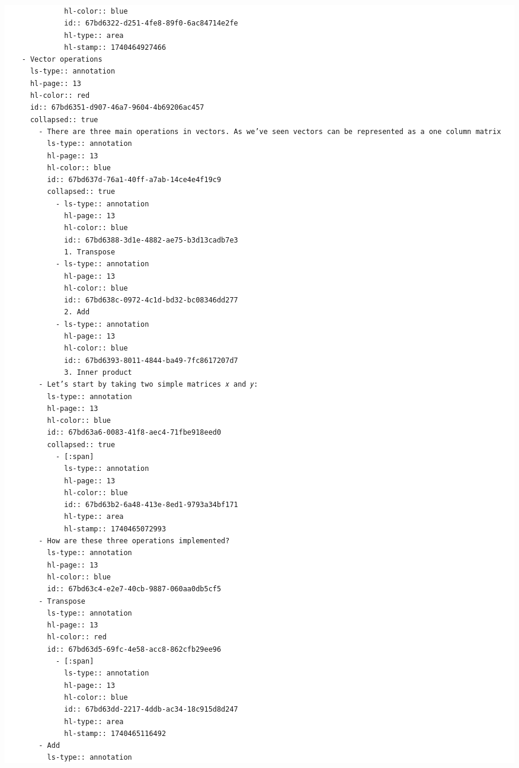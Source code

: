 				  hl-color:: blue
				  id:: 67bd6322-d251-4fe8-89f0-6ac84714e2fe
				  hl-type:: area
				  hl-stamp:: 1740464927466
		- Vector operations
		  ls-type:: annotation
		  hl-page:: 13
		  hl-color:: red
		  id:: 67bd6351-d907-46a7-9604-4b69206ac457
		  collapsed:: true
			- There are three main operations in vectors. As we’ve seen vectors can be represented as a one column matrix
			  ls-type:: annotation
			  hl-page:: 13
			  hl-color:: blue
			  id:: 67bd637d-76a1-40ff-a7ab-14ce4e4f19c9
			  collapsed:: true
				- ls-type:: annotation
				  hl-page:: 13
				  hl-color:: blue
				  id:: 67bd6388-3d1e-4882-ae75-b3d13cadb7e3
				  1. Transpose
				- ls-type:: annotation
				  hl-page:: 13
				  hl-color:: blue
				  id:: 67bd638c-0972-4c1d-bd32-bc08346dd277
				  2. Add
				- ls-type:: annotation
				  hl-page:: 13
				  hl-color:: blue
				  id:: 67bd6393-8011-4844-ba49-7fc8617207d7
				  3. Inner product
			- Let’s start by taking two simple matrices 𝑥 and 𝑦:
			  ls-type:: annotation
			  hl-page:: 13
			  hl-color:: blue
			  id:: 67bd63a6-0083-41f8-aec4-71fbe918eed0
			  collapsed:: true
				- [:span]
				  ls-type:: annotation
				  hl-page:: 13
				  hl-color:: blue
				  id:: 67bd63b2-6a48-413e-8ed1-9793a34bf171
				  hl-type:: area
				  hl-stamp:: 1740465072993
			- How are these three operations implemented?
			  ls-type:: annotation
			  hl-page:: 13
			  hl-color:: blue
			  id:: 67bd63c4-e2e7-40cb-9887-060aa0db5cf5
			- Transpose
			  ls-type:: annotation
			  hl-page:: 13
			  hl-color:: red
			  id:: 67bd63d5-69fc-4e58-acc8-862cfb29ee96
				- [:span]
				  ls-type:: annotation
				  hl-page:: 13
				  hl-color:: blue
				  id:: 67bd63dd-2217-4ddb-ac34-18c915d8d247
				  hl-type:: area
				  hl-stamp:: 1740465116492
			- Add
			  ls-type:: annotation